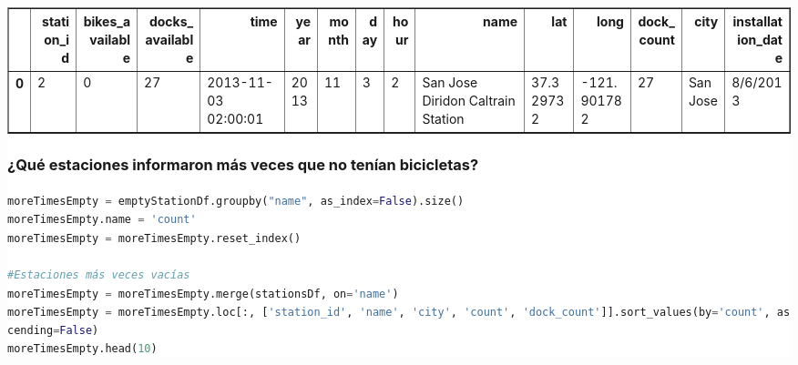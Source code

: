 


<div>
<table border="1" class="dataframe">
  <thead>
    <tr style="text-align: right;">
      <th></th>
      <th>station_id</th>
      <th>bikes_available</th>
      <th>docks_available</th>
      <th>time</th>
      <th>year</th>
      <th>month</th>
      <th>day</th>
      <th>hour</th>
      <th>name</th>
      <th>lat</th>
      <th>long</th>
      <th>dock_count</th>
      <th>city</th>
      <th>installation_date</th>
    </tr>
  </thead>
  <tbody>
    <tr>
      <th>0</th>
      <td>2</td>
      <td>0</td>
      <td>27</td>
      <td>2013-11-03 02:00:01</td>
      <td>2013</td>
      <td>11</td>
      <td>3</td>
      <td>2</td>
      <td>San Jose Diridon Caltrain Station</td>
      <td>37.329732</td>
      <td>-121.901782</td>
      <td>27</td>
      <td>San Jose</td>
      <td>8/6/2013</td>
    </tr>
  </tbody>
</table>
</div>



### ¿Qué estaciones informaron más veces que no tenían bicicletas?


```python
moreTimesEmpty = emptyStationDf.groupby("name", as_index=False).size()
moreTimesEmpty.name = 'count'
moreTimesEmpty = moreTimesEmpty.reset_index()

#Estaciones más veces vacías
moreTimesEmpty = moreTimesEmpty.merge(stationsDf, on='name')
moreTimesEmpty = moreTimesEmpty.loc[:, ['station_id', 'name', 'city', 'count', 'dock_count']].sort_values(by='count', ascending=False)
moreTimesEmpty.head(10)
```
